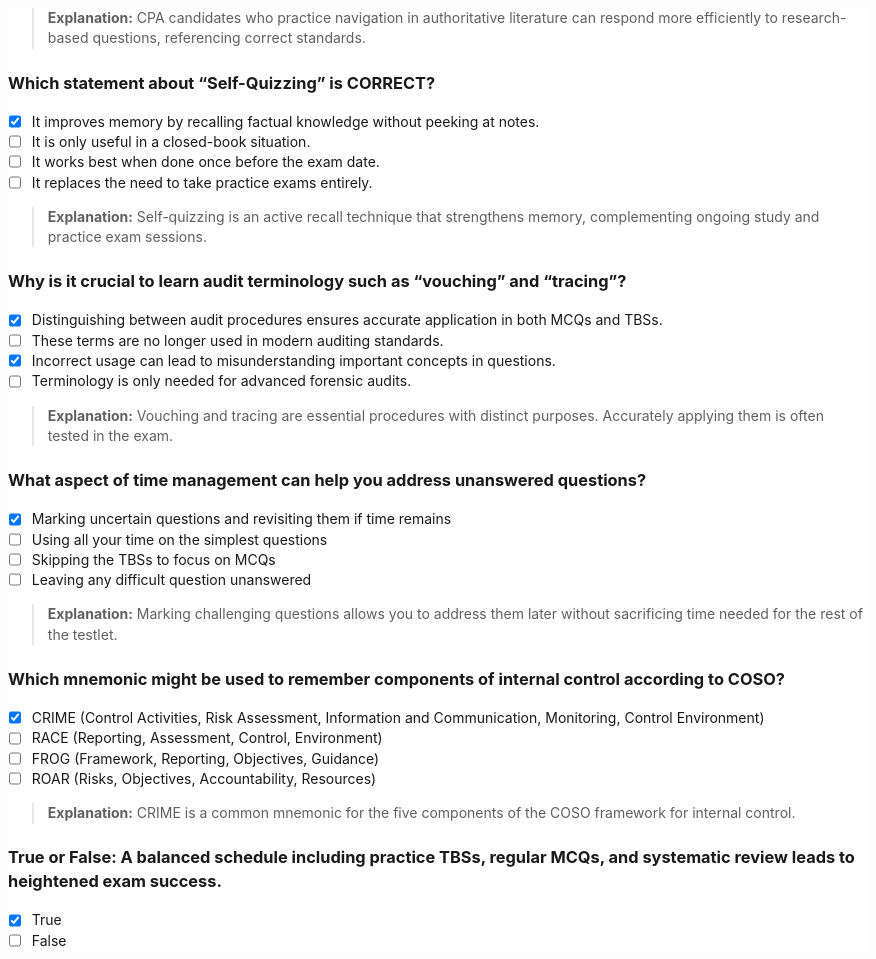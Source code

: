 > **Explanation:** CPA candidates who practice navigation in authoritative literature can respond more efficiently to research-based questions, referencing correct standards.

### Which statement about “Self-Quizzing” is CORRECT?

- [x] It improves memory by recalling factual knowledge without peeking at notes.
- [ ] It is only useful in a closed-book situation.
- [ ] It works best when done once before the exam date.
- [ ] It replaces the need to take practice exams entirely.

> **Explanation:** Self-quizzing is an active recall technique that strengthens memory, complementing ongoing study and practice exam sessions.

### Why is it crucial to learn audit terminology such as “vouching” and “tracing”?

- [x] Distinguishing between audit procedures ensures accurate application in both MCQs and TBSs.
- [ ] These terms are no longer used in modern auditing standards.
- [x] Incorrect usage can lead to misunderstanding important concepts in questions.
- [ ] Terminology is only needed for advanced forensic audits.

> **Explanation:** Vouching and tracing are essential procedures with distinct purposes. Accurately applying them is often tested in the exam.

### What aspect of time management can help you address unanswered questions?

- [x] Marking uncertain questions and revisiting them if time remains
- [ ] Using all your time on the simplest questions
- [ ] Skipping the TBSs to focus on MCQs
- [ ] Leaving any difficult question unanswered

> **Explanation:** Marking challenging questions allows you to address them later without sacrificing time needed for the rest of the testlet.

### Which mnemonic might be used to remember components of internal control according to COSO?

- [x] CRIME (Control Activities, Risk Assessment, Information and Communication, Monitoring, Control Environment)
- [ ] RACE (Reporting, Assessment, Control, Environment)
- [ ] FROG (Framework, Reporting, Objectives, Guidance)
- [ ] ROAR (Risks, Objectives, Accountability, Resources)

> **Explanation:** CRIME is a common mnemonic for the five components of the COSO framework for internal control.

### True or False: A balanced schedule including practice TBSs, regular MCQs, and systematic review leads to heightened exam success.

- [x] True
- [ ] False
